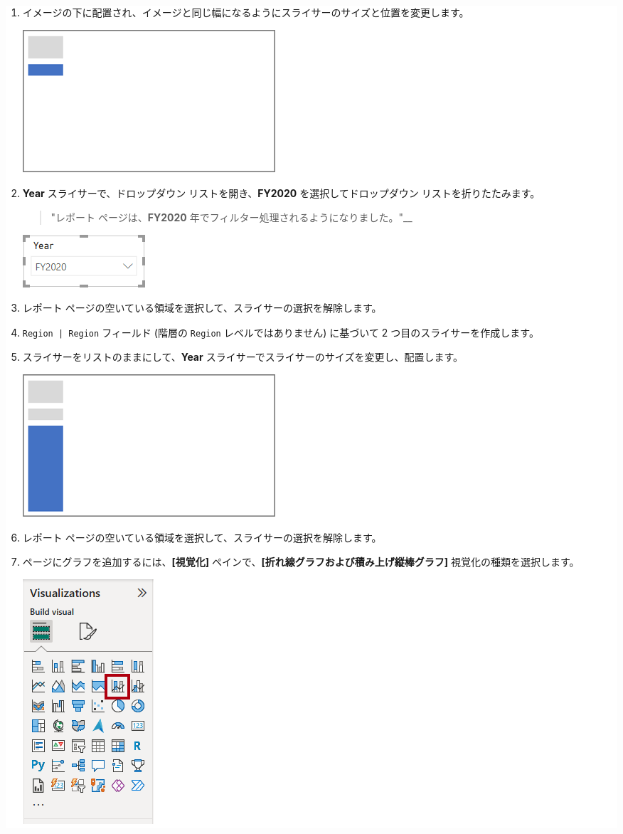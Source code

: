 1. イメージの下に配置され、イメージと同じ幅になるようにスライサーのサイズと位置を変更します。

    ![画像 5](Linked_image_Files/08-design-power-bi-reports_image20.png)

1. **Year** スライサーで、ドロップダウン リストを開き、**FY2020** を選択してドロップダウン リストを折りたたみます。

    > "レポート ページは、**FY2020** 年でフィルター処理されるようになりました。"__

    ![画像 6](Linked_image_Files/08-design-power-bi-reports_image21.png)

1. レポート ページの空いている領域を選択して、スライサーの選択を解除します。

1. `Region | Region` フィールド (階層の `Region` レベルではありません) に基づいて 2 つ目のスライサーを作成します。

1. スライサーをリストのままにして、**Year** スライサーでスライサーのサイズを変更し、配置します。

    ![画像 7](Linked_image_Files/08-design-power-bi-reports_image22.png)

1. レポート ページの空いている領域を選択して、スライサーの選択を解除します。

1. ページにグラフを追加するには、**[視覚化]** ペインで、**[折れ線グラフおよび積み上げ縦棒グラフ]** 視覚化の種類を選択します。

    ![画像 8](Linked_image_Files/08-design-power-bi-reports_image26.png)
